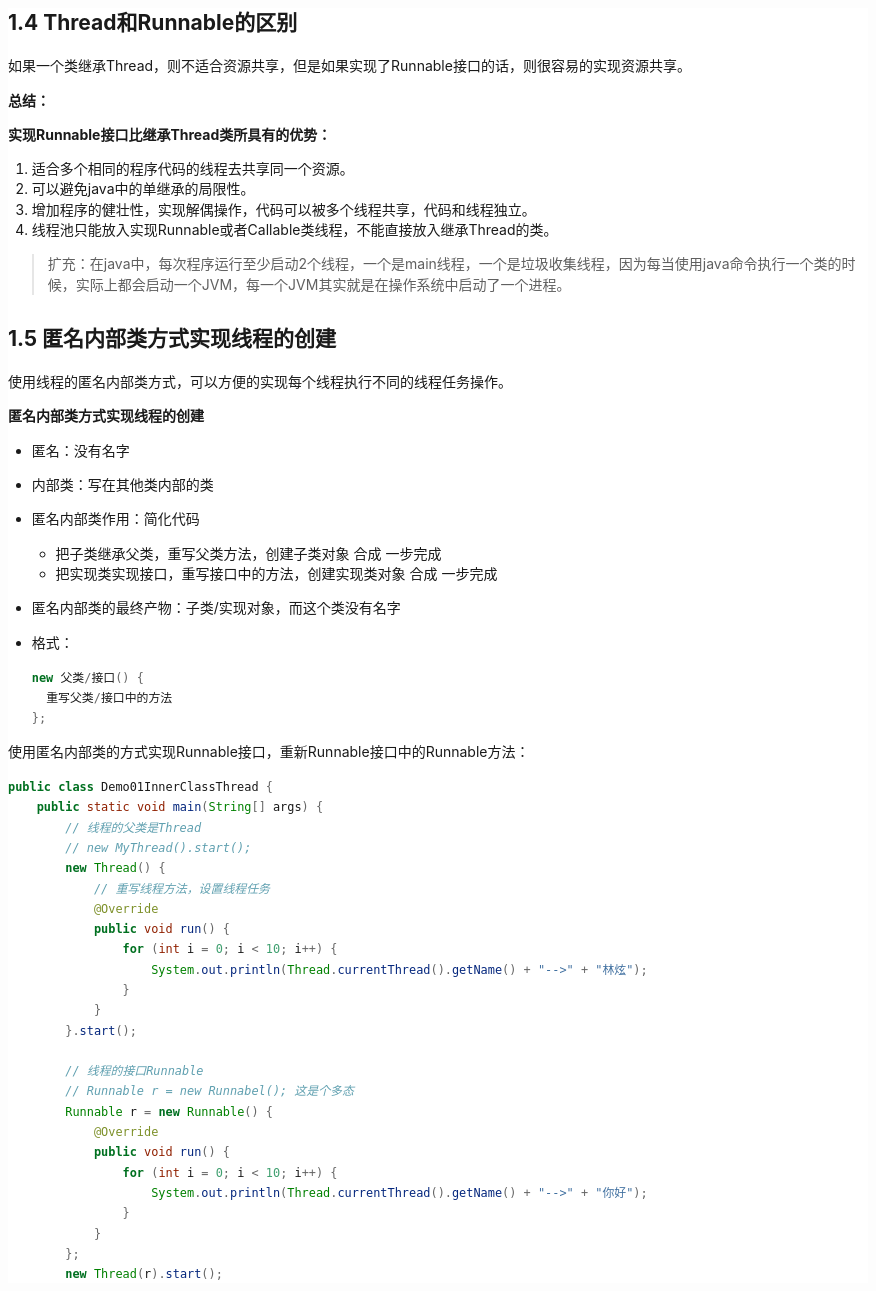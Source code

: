 ## 1.4 Thread和Runnable的区别



如果一个类继承Thread，则不适合资源共享，但是如果实现了Runnable接口的话，则很容易的实现资源共享。

**总结：**

**实现Runnable接口比继承Thread类所具有的优势：**

1. 适合多个相同的程序代码的线程去共享同一个资源。
2. 可以避免java中的单继承的局限性。
3. 增加程序的健壮性，实现解偶操作，代码可以被多个线程共享，代码和线程独立。
4. 线程池只能放入实现Runnable或者Callable类线程，不能直接放入继承Thread的类。

> 扩充：在java中，每次程序运行至少启动2个线程，一个是main线程，一个是垃圾收集线程，因为每当使用java命令执行一个类的时候，实际上都会启动一个JVM，每一个JVM其实就是在操作系统中启动了一个进程。

## 1.5 匿名内部类方式实现线程的创建

使用线程的匿名内部类方式，可以方便的实现每个线程执行不同的线程任务操作。

**匿名内部类方式实现线程的创建**

* 匿名：没有名字
* 内部类：写在其他类内部的类

* 匿名内部类作用：简化代码
  * 把子类继承父类，重写父类方法，创建子类对象 合成 一步完成
  * 把实现类实现接口，重写接口中的方法，创建实现类对象 合成 一步完成
* 匿名内部类的最终产物：子类/实现对象，而这个类没有名字

* 格式：

  ```java
  new 父类/接口() {
  	重写父类/接口中的方法
  };
  ```

使用匿名内部类的方式实现Runnable接口，重新Runnable接口中的Runnable方法：



```java
public class Demo01InnerClassThread {
    public static void main(String[] args) {
        // 线程的父类是Thread
        // new MyThread().start();
        new Thread() {
            // 重写线程方法，设置线程任务
            @Override
            public void run() {
                for (int i = 0; i < 10; i++) {
                    System.out.println(Thread.currentThread().getName() + "-->" + "林炫");
                }
            }
        }.start();

        // 线程的接口Runnable
        // Runnable r = new Runnabel(); 这是个多态
        Runnable r = new Runnable() {
            @Override
            public void run() {
                for (int i = 0; i < 10; i++) {
                    System.out.println(Thread.currentThread().getName() + "-->" + "你好");
                }
            }
        };
        new Thread(r).start();
```